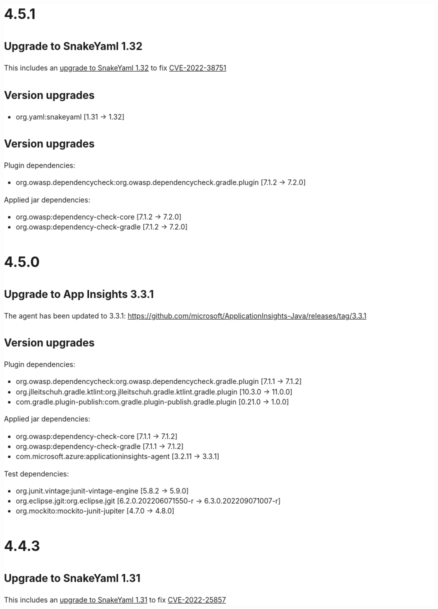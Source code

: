 

# 4.5.1

## Upgrade to SnakeYaml 1.32

This includes an [upgrade to SnakeYaml 1.32](https://bitbucket.org/snakeyaml/snakeyaml/wiki/Changes) to fix [CVE-2022-38751](https://nvd.nist.gov/vuln/detail/CVE-2022-38751)

## Version upgrades
- org.yaml:snakeyaml [1.31 -> 1.32]

## Version upgrades
Plugin dependencies:
- org.owasp.dependencycheck:org.owasp.dependencycheck.gradle.plugin [7.1.2 -> 7.2.0]

Applied jar dependencies:
- org.owasp:dependency-check-core [7.1.2 -> 7.2.0]
- org.owasp:dependency-check-gradle [7.1.2 -> 7.2.0]
# 4.5.0

## Upgrade to App Insights 3.3.1
The agent has been updated to 3.3.1: https://github.com/microsoft/ApplicationInsights-Java/releases/tag/3.3.1

## Version upgrades

Plugin dependencies:
 - org.owasp.dependencycheck:org.owasp.dependencycheck.gradle.plugin [7.1.1 -> 7.1.2]
 - org.jlleitschuh.gradle.ktlint:org.jlleitschuh.gradle.ktlint.gradle.plugin [10.3.0 -> 11.0.0]
 - com.gradle.plugin-publish:com.gradle.plugin-publish.gradle.plugin [0.21.0 -> 1.0.0]

Applied jar dependencies:
 - org.owasp:dependency-check-core [7.1.1 -> 7.1.2]
 - org.owasp:dependency-check-gradle [7.1.1 -> 7.1.2]
 - com.microsoft.azure:applicationinsights-agent [3.2.11 -> 3.3.1]

Test dependencies:
 - org.junit.vintage:junit-vintage-engine [5.8.2 -> 5.9.0]
 - org.eclipse.jgit:org.eclipse.jgit [6.2.0.202206071550-r -> 6.3.0.202209071007-r]
 - org.mockito:mockito-junit-jupiter [4.7.0 -> 4.8.0]
# 4.4.3

## Upgrade to SnakeYaml 1.31

This includes an [upgrade to SnakeYaml 1.31](https://bitbucket.org/snakeyaml/snakeyaml/wiki/Changes) to fix [CVE-2022-25857](https://nvd.nist.gov/vuln/detail/CVE-2022-25857)
